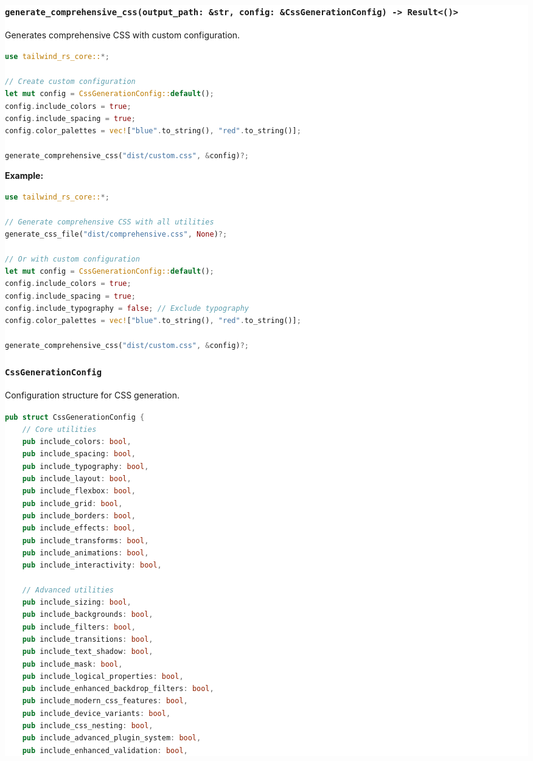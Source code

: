 ### `generate_comprehensive_css(output_path: &str, config: &CssGenerationConfig) -> Result<()>`
Generates comprehensive CSS with custom configuration.

```rust
use tailwind_rs_core::*;

// Create custom configuration
let mut config = CssGenerationConfig::default();
config.include_colors = true;
config.include_spacing = true;
config.color_palettes = vec!["blue".to_string(), "red".to_string()];

generate_comprehensive_css("dist/custom.css", &config)?;
```

**Example:**
```rust
use tailwind_rs_core::*;

// Generate comprehensive CSS with all utilities
generate_css_file("dist/comprehensive.css", None)?;

// Or with custom configuration
let mut config = CssGenerationConfig::default();
config.include_colors = true;
config.include_spacing = true;
config.include_typography = false; // Exclude typography
config.color_palettes = vec!["blue".to_string(), "red".to_string()];

generate_comprehensive_css("dist/custom.css", &config)?;
```

### `CssGenerationConfig`
Configuration structure for CSS generation.

```rust
pub struct CssGenerationConfig {
    // Core utilities
    pub include_colors: bool,
    pub include_spacing: bool,
    pub include_typography: bool,
    pub include_layout: bool,
    pub include_flexbox: bool,
    pub include_grid: bool,
    pub include_borders: bool,
    pub include_effects: bool,
    pub include_transforms: bool,
    pub include_animations: bool,
    pub include_interactivity: bool,
    
    // Advanced utilities
    pub include_sizing: bool,
    pub include_backgrounds: bool,
    pub include_filters: bool,
    pub include_transitions: bool,
    pub include_text_shadow: bool,
    pub include_mask: bool,
    pub include_logical_properties: bool,
    pub include_enhanced_backdrop_filters: bool,
    pub include_modern_css_features: bool,
    pub include_device_variants: bool,
    pub include_css_nesting: bool,
    pub include_advanced_plugin_system: bool,
    pub include_enhanced_validation: bool,
```